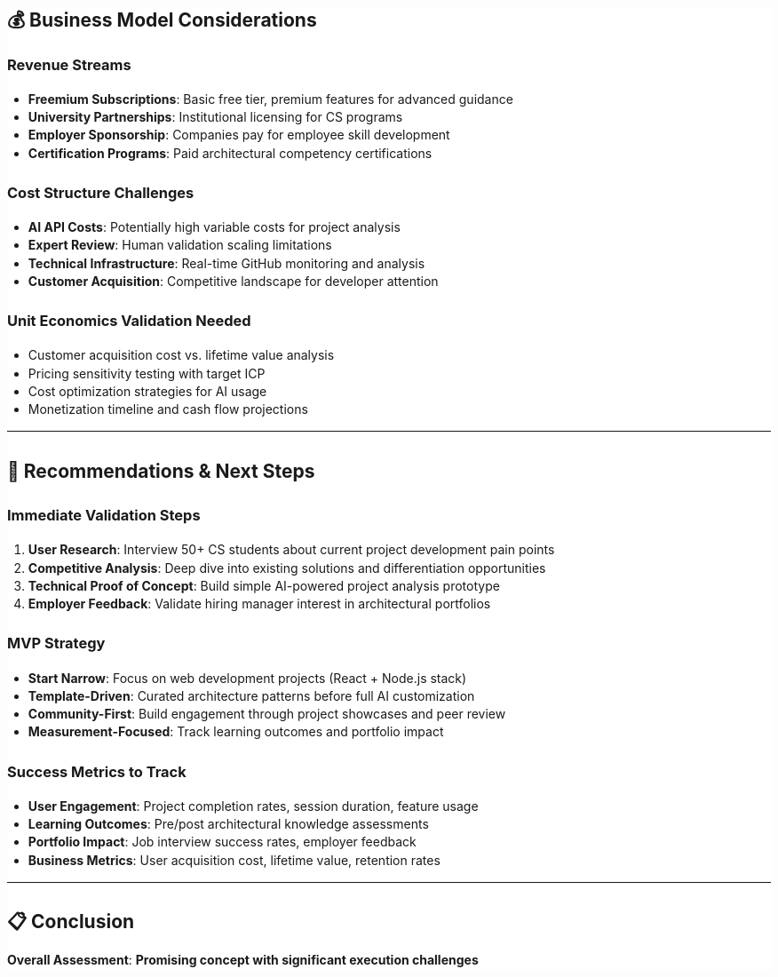 
## 💰 Business Model Considerations

### Revenue Streams
- **Freemium Subscriptions**: Basic free tier, premium features for advanced guidance
- **University Partnerships**: Institutional licensing for CS programs
- **Employer Sponsorship**: Companies pay for employee skill development
- **Certification Programs**: Paid architectural competency certifications

### Cost Structure Challenges
- **AI API Costs**: Potentially high variable costs for project analysis
- **Expert Review**: Human validation scaling limitations
- **Technical Infrastructure**: Real-time GitHub monitoring and analysis
- **Customer Acquisition**: Competitive landscape for developer attention

### Unit Economics Validation Needed
- Customer acquisition cost vs. lifetime value analysis
- Pricing sensitivity testing with target ICP
- Cost optimization strategies for AI usage
- Monetization timeline and cash flow projections

---

## 🎯 Recommendations & Next Steps

### Immediate Validation Steps
1. **User Research**: Interview 50+ CS students about current project development pain points
2. **Competitive Analysis**: Deep dive into existing solutions and differentiation opportunities
3. **Technical Proof of Concept**: Build simple AI-powered project analysis prototype
4. **Employer Feedback**: Validate hiring manager interest in architectural portfolios

### MVP Strategy
- **Start Narrow**: Focus on web development projects (React + Node.js stack)
- **Template-Driven**: Curated architecture patterns before full AI customization
- **Community-First**: Build engagement through project showcases and peer review
- **Measurement-Focused**: Track learning outcomes and portfolio impact

### Success Metrics to Track
- **User Engagement**: Project completion rates, session duration, feature usage
- **Learning Outcomes**: Pre/post architectural knowledge assessments
- **Portfolio Impact**: Job interview success rates, employer feedback
- **Business Metrics**: User acquisition cost, lifetime value, retention rates

---

## 📋 Conclusion

**Overall Assessment**: **Promising concept with significant execution challenges**
